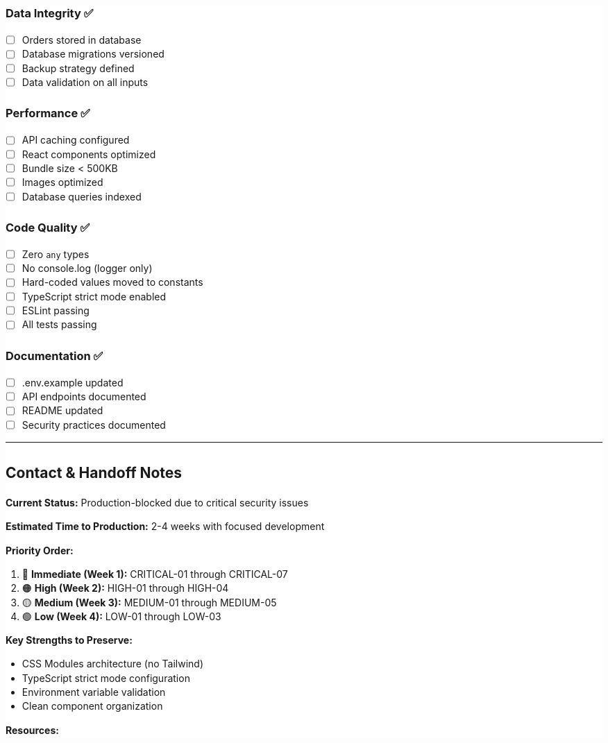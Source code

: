 ### Data Integrity ✅

- [ ] Orders stored in database
- [ ] Database migrations versioned
- [ ] Backup strategy defined
- [ ] Data validation on all inputs

### Performance ✅

- [ ] API caching configured
- [ ] React components optimized
- [ ] Bundle size < 500KB
- [ ] Images optimized
- [ ] Database queries indexed

### Code Quality ✅

- [ ] Zero `any` types
- [ ] No console.log (logger only)
- [ ] Hard-coded values moved to constants
- [ ] TypeScript strict mode enabled
- [ ] ESLint passing
- [ ] All tests passing

### Documentation ✅

- [ ] .env.example updated
- [ ] API endpoints documented
- [ ] README updated
- [ ] Security practices documented

---

## Contact & Handoff Notes

**Current Status:** Production-blocked due to critical security issues

**Estimated Time to Production:** 2-4 weeks with focused development

**Priority Order:**

1. 🔴 **Immediate (Week 1):** CRITICAL-01 through CRITICAL-07
2. 🟠 **High (Week 2):** HIGH-01 through HIGH-04
3. 🟡 **Medium (Week 3):** MEDIUM-01 through MEDIUM-05
4. 🟢 **Low (Week 4):** LOW-01 through LOW-03

**Key Strengths to Preserve:**

- CSS Modules architecture (no Tailwind)
- TypeScript strict mode configuration
- Environment variable validation
- Clean component organization

**Resources:**


  [key: string]: any